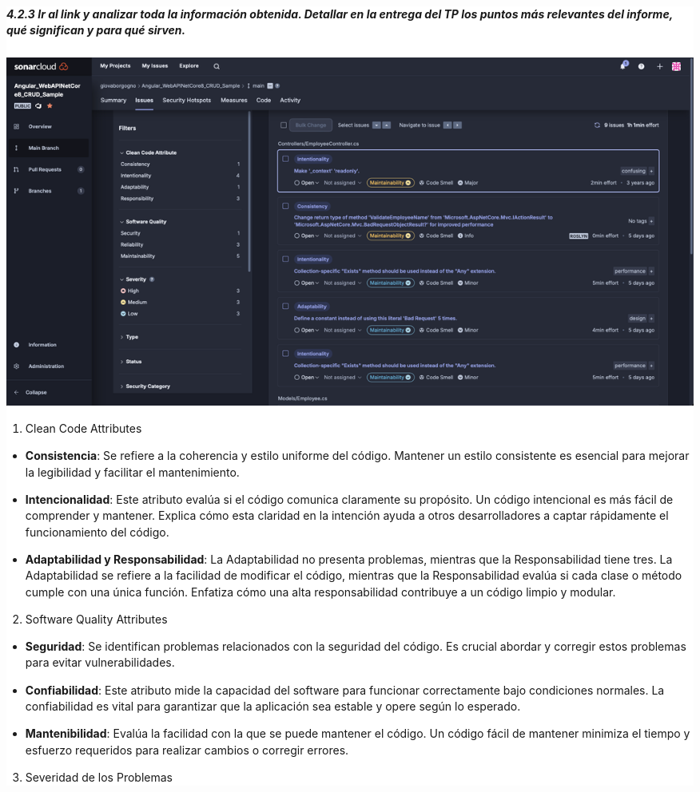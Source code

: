 ##### 4.2.3 Ir al link y analizar toda la información obtenida. Detallar en la entrega del TP los puntos más relevantes del informe, qué significan y para qué sirven.

![alt text](img/image-10.png)

1. Clean Code Attributes

- **Consistencia**: Se refiere a la coherencia y estilo uniforme del código. Mantener un estilo consistente es esencial para mejorar la legibilidad y facilitar el mantenimiento.
  
- **Intencionalidad**: Este atributo evalúa si el código comunica claramente su propósito. Un código intencional es más fácil de comprender y mantener. Explica cómo esta claridad en la intención ayuda a otros desarrolladores a captar rápidamente el funcionamiento del código.

- **Adaptabilidad y Responsabilidad**: La Adaptabilidad no presenta problemas, mientras que la Responsabilidad tiene tres. La Adaptabilidad se refiere a la facilidad de modificar el código, mientras que la Responsabilidad evalúa si cada clase o método cumple con una única función. Enfatiza cómo una alta responsabilidad contribuye a un código limpio y modular.

2. Software Quality Attributes

- **Seguridad**: Se identifican problemas relacionados con la seguridad del código. Es crucial abordar y corregir estos problemas para evitar vulnerabilidades.   

- **Confiabilidad**: Este atributo mide la capacidad del software para funcionar correctamente bajo condiciones normales. La confiabilidad es vital para garantizar que la aplicación sea estable y opere según lo esperado.

- **Mantenibilidad**: Evalúa la facilidad con la que se puede mantener el código. Un código fácil de mantener minimiza el tiempo y esfuerzo requeridos para realizar cambios o corregir errores.

3. Severidad de los Problemas

